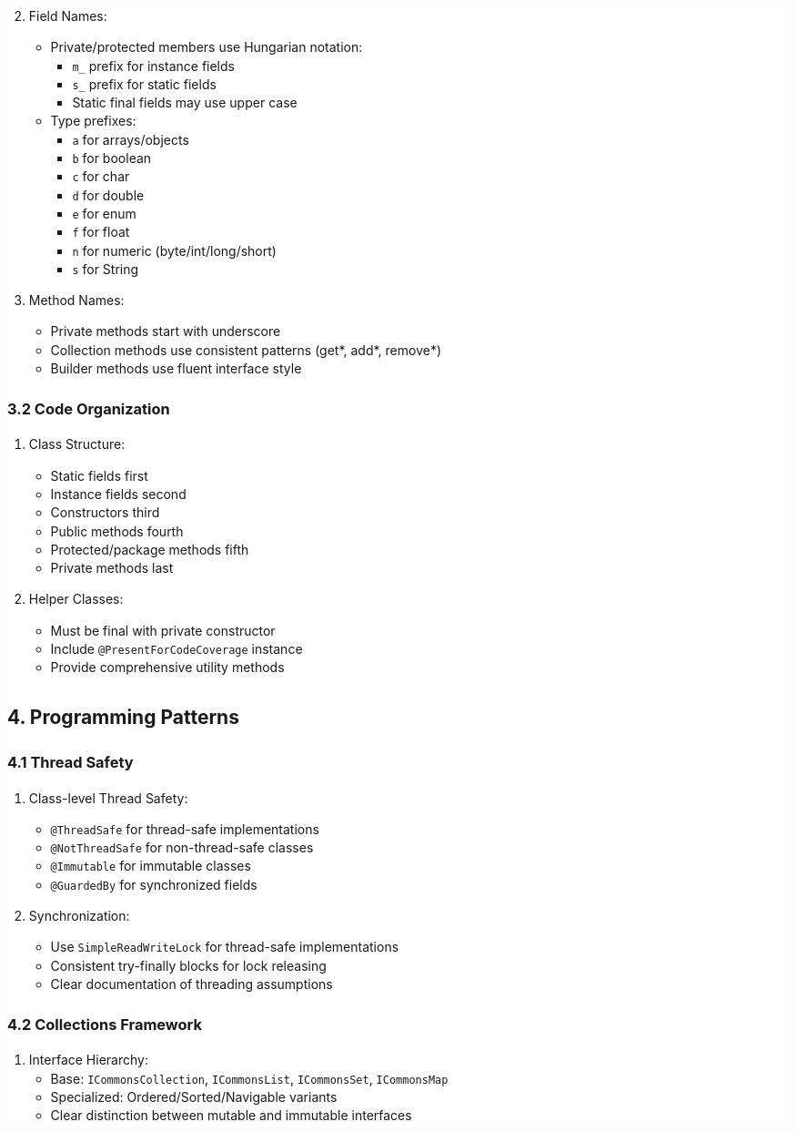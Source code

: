 2. Field Names:
   - Private/protected members use Hungarian notation:
     * `m_` prefix for instance fields
     * `s_` prefix for static fields
     * Static final fields may use upper case
   - Type prefixes:
     * `a` for arrays/objects
     * `b` for boolean
     * `c` for char
     * `d` for double
     * `e` for enum
     * `f` for float
     * `n` for numeric (byte/int/long/short)
     * `s` for String

3. Method Names:
   - Private methods start with underscore
   - Collection methods use consistent patterns (get*, add*, remove*)
   - Builder methods use fluent interface style

### 3.2 Code Organization
1. Class Structure:
   - Static fields first
   - Instance fields second
   - Constructors third
   - Public methods fourth
   - Protected/package methods fifth
   - Private methods last

2. Helper Classes:
   - Must be final with private constructor
   - Include `@PresentForCodeCoverage` instance
   - Provide comprehensive utility methods

## 4. Programming Patterns

### 4.1 Thread Safety
1. Class-level Thread Safety:
   - `@ThreadSafe` for thread-safe implementations
   - `@NotThreadSafe` for non-thread-safe classes
   - `@Immutable` for immutable classes
   - `@GuardedBy` for synchronized fields

2. Synchronization:
   - Use `SimpleReadWriteLock` for thread-safe implementations
   - Consistent try-finally blocks for lock releasing
   - Clear documentation of threading assumptions

### 4.2 Collections Framework
1. Interface Hierarchy:
   - Base: `ICommonsCollection`, `ICommonsList`, `ICommonsSet`, `ICommonsMap`
   - Specialized: Ordered/Sorted/Navigable variants
   - Clear distinction between mutable and immutable interfaces
